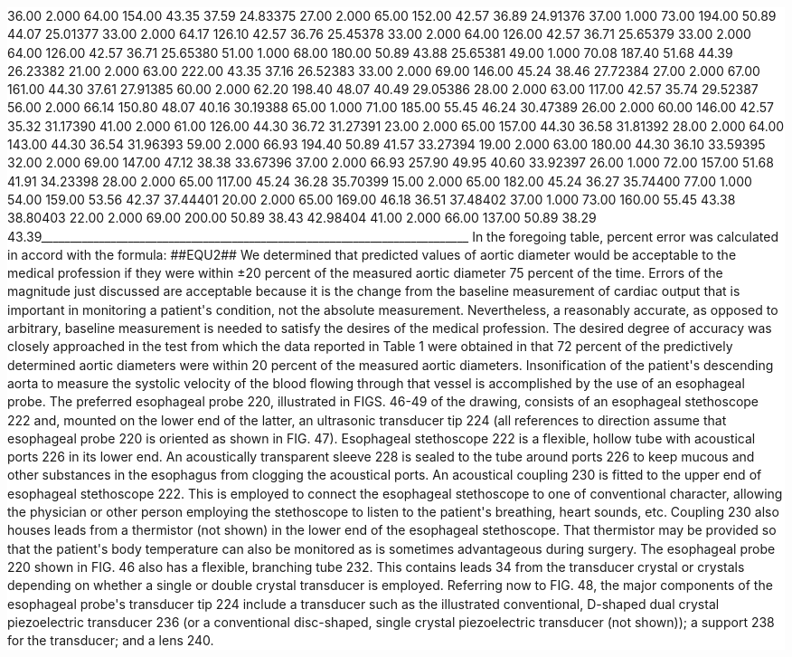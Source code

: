 36.00    2.000       64.00            154.00                 43.35     37.59       24.83375  27.00    2.000       65.00            152.00                 42.57     36.89       24.91376  37.00    1.000       73.00            194.00                 50.89     44.07       25.01377  33.00    2.000       64.17            126.10                 42.57     36.76       25.45378  33.00    2.000       64.00            126.00                 42.57     36.71       25.65379  33.00    2.000       64.00            126.00                 42.57     36.71       25.65380  51.00    1.000       68.00            180.00                 50.89     43.88       25.65381  49.00    1.000       70.08            187.40                 51.68     44.39       26.23382  21.00    2.000       63.00            222.00                 43.35     37.16       26.52383  33.00    2.000       69.00            146.00                 45.24     38.46       27.72384  27.00    2.000       67.00            161.00                 44.30     37.61       27.91385  60.00    2.000       62.20            198.40                 48.07     40.49       29.05386  28.00    2.000       63.00            117.00                 42.57     35.74       29.52387  56.00    2.000       66.14            150.80                 48.07     40.16       30.19388  65.00    1.000       71.00            185.00                 55.45     46.24       30.47389  26.00    2.000       60.00            146.00                 42.57     35.32       31.17390  41.00    2.000       61.00            126.00                 44.30     36.72       31.27391  23.00    2.000       65.00            157.00                 44.30     36.58       31.81392  28.00    2.000       64.00            143.00                 44.30     36.54       31.96393  59.00    2.000       66.93            194.40                 50.89     41.57       33.27394  19.00    2.000       63.00            180.00                 44.30     36.10       33.59395  32.00    2.000       69.00            147.00                 47.12     38.38       33.67396  37.00    2.000       66.93            257.90                 49.95     40.60       33.92397  26.00    1.000       72.00            157.00                 51.68     41.91       34.23398  28.00    2.000       65.00            117.00                 45.24     36.28       35.70399  15.00    2.000       65.00            182.00                 45.24     36.27       35.74400  77.00    1.000       54.00            159.00                 53.56     42.37       37.44401  20.00    2.000       65.00            169.00                 46.18     36.51       37.48402  37.00    1.000       73.00            160.00                 55.45     43.38       38.80403  22.00    2.000       69.00            200.00                 50.89     38.43       42.98404  41.00    2.000       66.00            137.00                 50.89     38.29       43.39__________________________________________________________________________
In the foregoing table, percent error was calculated in accord with the formula: ##EQU2##
We determined that predicted values of aortic diameter would be acceptable to the medical profession if they were within ±20 percent of the measured aortic diameter 75 percent of the time. Errors of the magnitude just discussed are acceptable because it is the change from the baseline measurement of cardiac output that is important in monitoring a patient's condition, not the absolute measurement. Nevertheless, a reasonably accurate, as opposed to arbitrary, baseline measurement is needed to satisfy the desires of the medical profession.
The desired degree of accuracy was closely approached in the test from which the data reported in Table 1 were obtained in that 72 percent of the predictively determined aortic diameters were within 20 percent of the measured aortic diameters.
Insonification of the patient's descending aorta to measure the systolic velocity of the blood flowing through that vessel is accomplished by the use of an esophageal probe.
The preferred esophageal probe 220, illustrated in FIGS. 46-49 of the drawing, consists of an esophageal stethoscope 222 and, mounted on the lower end of the latter, an ultrasonic transducer tip 224 (all references to direction assume that esophageal probe 220 is oriented as shown in FIG. 47).
Esophageal stethoscope 222 is a flexible, hollow tube with acoustical ports 226 in its lower end. An acoustically transparent sleeve 228 is sealed to the tube around ports 226 to keep mucous and other substances in the esophagus from clogging the acoustical ports.
An acoustical coupling 230 is fitted to the upper end of esophageal stethoscope 222. This is employed to connect the esophageal stethoscope to one of conventional character, allowing the physician or other person employing the stethoscope to listen to the patient's breathing, heart sounds, etc. Coupling 230 also houses leads from a thermistor (not shown) in the lower end of the esophageal stethoscope. That thermistor may be provided so that the patient's body temperature can also be monitored as is sometimes advantageous during surgery.
The esophageal probe 220 shown in FIG. 46 also has a flexible, branching tube 232. This contains leads 34 from the transducer crystal or crystals depending on whether a single or double crystal transducer is employed.
Referring now to FIG. 48, the major components of the esophageal probe's transducer tip 224 include a transducer such as the illustrated conventional, D-shaped dual crystal piezoelectric transducer 236 (or a conventional disc-shaped, single crystal piezoelectric transducer (not shown)); a support 238 for the transducer; and a lens 240.